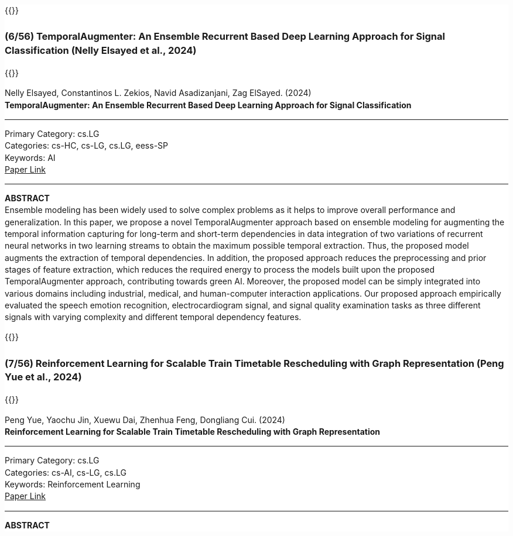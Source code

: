 {{</citation>}}


### (6/56) TemporalAugmenter: An Ensemble Recurrent Based Deep Learning Approach for Signal Classification (Nelly Elsayed et al., 2024)

{{<citation>}}

Nelly Elsayed, Constantinos L. Zekios, Navid Asadizanjani, Zag ElSayed. (2024)  
**TemporalAugmenter: An Ensemble Recurrent Based Deep Learning Approach for Signal Classification**  

---
Primary Category: cs.LG  
Categories: cs-HC, cs-LG, cs.LG, eess-SP  
Keywords: AI  
[Paper Link](http://arxiv.org/abs/2401.06970v1)  

---


**ABSTRACT**  
Ensemble modeling has been widely used to solve complex problems as it helps to improve overall performance and generalization. In this paper, we propose a novel TemporalAugmenter approach based on ensemble modeling for augmenting the temporal information capturing for long-term and short-term dependencies in data integration of two variations of recurrent neural networks in two learning streams to obtain the maximum possible temporal extraction. Thus, the proposed model augments the extraction of temporal dependencies. In addition, the proposed approach reduces the preprocessing and prior stages of feature extraction, which reduces the required energy to process the models built upon the proposed TemporalAugmenter approach, contributing towards green AI. Moreover, the proposed model can be simply integrated into various domains including industrial, medical, and human-computer interaction applications. Our proposed approach empirically evaluated the speech emotion recognition, electrocardiogram signal, and signal quality examination tasks as three different signals with varying complexity and different temporal dependency features.

{{</citation>}}


### (7/56) Reinforcement Learning for Scalable Train Timetable Rescheduling with Graph Representation (Peng Yue et al., 2024)

{{<citation>}}

Peng Yue, Yaochu Jin, Xuewu Dai, Zhenhua Feng, Dongliang Cui. (2024)  
**Reinforcement Learning for Scalable Train Timetable Rescheduling with Graph Representation**  

---
Primary Category: cs.LG  
Categories: cs-AI, cs-LG, cs.LG  
Keywords: Reinforcement Learning  
[Paper Link](http://arxiv.org/abs/2401.06952v1)  

---


**ABSTRACT**  